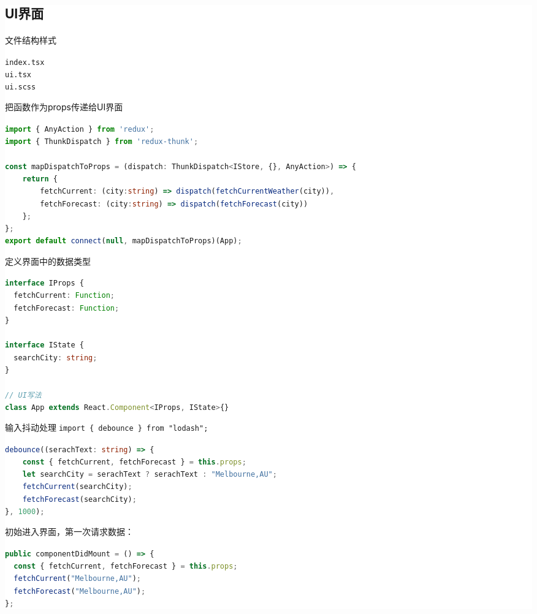 ## UI界面
文件结构样式
```
index.tsx
ui.tsx
ui.scss
```

把函数作为props传递给UI界面
```ts
import { AnyAction } from 'redux';
import { ThunkDispatch } from 'redux-thunk';

const mapDispatchToProps = (dispatch: ThunkDispatch<IStore, {}, AnyAction>) => {
    return {
        fetchCurrent: (city:string) => dispatch(fetchCurrentWeather(city)),
        fetchForecast: (city:string) => dispatch(fetchForecast(city))
    };
};
export default connect(null, mapDispatchToProps)(App);
```

定义界面中的数据类型
```ts
interface IProps {
  fetchCurrent: Function;
  fetchForecast: Function;
}

interface IState {
  searchCity: string;
}

// UI写法
class App extends React.Component<IProps, IState>{}
```

输入抖动处理
`import { debounce } from "lodash";`
```ts
debounce((serachText: string) => {
    const { fetchCurrent, fetchForecast } = this.props;
    let searchCity = serachText ? serachText : "Melbourne,AU";
    fetchCurrent(searchCity);
    fetchForecast(searchCity);
}, 1000);
```

初始进入界面，第一次请求数据：
```ts
public componentDidMount = () => {
  const { fetchCurrent, fetchForecast } = this.props;
  fetchCurrent("Melbourne,AU");
  fetchForecast("Melbourne,AU");
};
```
